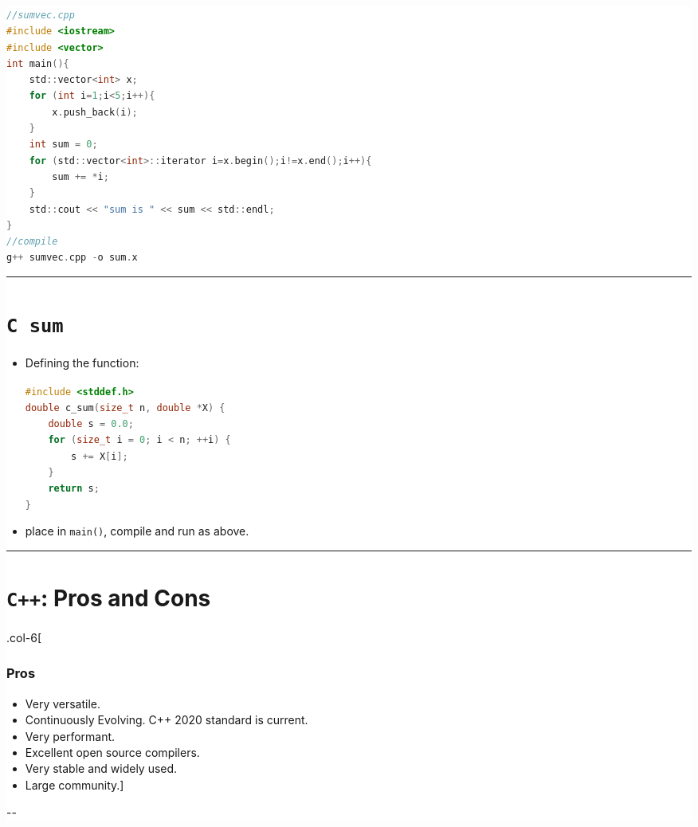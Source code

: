 ```C
//sumvec.cpp
#include <iostream>
#include <vector>
int main(){
    std::vector<int> x;
    for (int i=1;i<5;i++){
        x.push_back(i);
    }
    int sum = 0;
    for (std::vector<int>::iterator i=x.begin();i!=x.end();i++){
        sum += *i;
    }
    std::cout << "sum is " << sum << std::endl;
}
//compile
g++ sumvec.cpp -o sum.x
```

---

# `C sum`

* Defining the function:
    ```C
    #include <stddef.h>
    double c_sum(size_t n, double *X) {
        double s = 0.0;
        for (size_t i = 0; i < n; ++i) {
            s += X[i];
        }
        return s;
    }
    ```
* place in `main()`, compile and run as above.

---

# `C++`: Pros and Cons

.col-6[
### Pros
* Very versatile.
* Continuously Evolving. C++ 2020 standard is current.
* Very performant.
* Excellent open source compilers.
* Very stable and widely used.
* Large community.]

--
